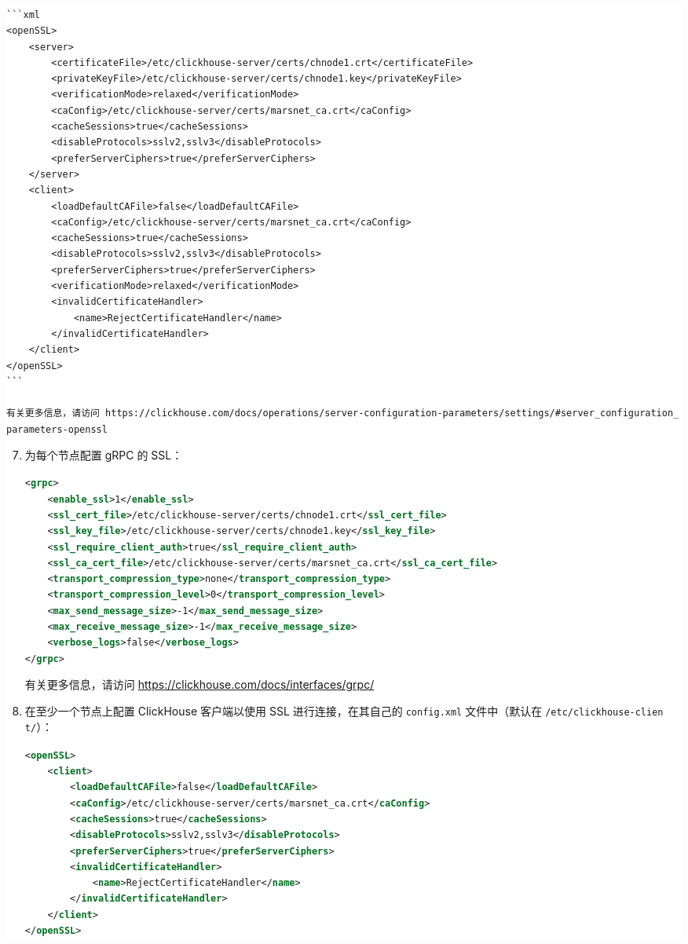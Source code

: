     ```xml
    <openSSL>
        <server>
            <certificateFile>/etc/clickhouse-server/certs/chnode1.crt</certificateFile>
            <privateKeyFile>/etc/clickhouse-server/certs/chnode1.key</privateKeyFile>
            <verificationMode>relaxed</verificationMode>
            <caConfig>/etc/clickhouse-server/certs/marsnet_ca.crt</caConfig>
            <cacheSessions>true</cacheSessions>
            <disableProtocols>sslv2,sslv3</disableProtocols>
            <preferServerCiphers>true</preferServerCiphers>
        </server>
        <client>
            <loadDefaultCAFile>false</loadDefaultCAFile>
            <caConfig>/etc/clickhouse-server/certs/marsnet_ca.crt</caConfig>
            <cacheSessions>true</cacheSessions>
            <disableProtocols>sslv2,sslv3</disableProtocols>
            <preferServerCiphers>true</preferServerCiphers>
            <verificationMode>relaxed</verificationMode>
            <invalidCertificateHandler>
                <name>RejectCertificateHandler</name>
            </invalidCertificateHandler>
        </client>
    </openSSL>
    ```

    有关更多信息，请访问 https://clickhouse.com/docs/operations/server-configuration-parameters/settings/#server_configuration_parameters-openssl



7. 为每个节点配置 gRPC 的 SSL：
    ```xml
    <grpc>
        <enable_ssl>1</enable_ssl>
        <ssl_cert_file>/etc/clickhouse-server/certs/chnode1.crt</ssl_cert_file>
        <ssl_key_file>/etc/clickhouse-server/certs/chnode1.key</ssl_key_file>
        <ssl_require_client_auth>true</ssl_require_client_auth>
        <ssl_ca_cert_file>/etc/clickhouse-server/certs/marsnet_ca.crt</ssl_ca_cert_file>
        <transport_compression_type>none</transport_compression_type>
        <transport_compression_level>0</transport_compression_level>
        <max_send_message_size>-1</max_send_message_size>
        <max_receive_message_size>-1</max_receive_message_size>
        <verbose_logs>false</verbose_logs>
    </grpc>
    ```

    有关更多信息，请访问 https://clickhouse.com/docs/interfaces/grpc/

8. 在至少一个节点上配置 ClickHouse 客户端以使用 SSL 进行连接，在其自己的 `config.xml` 文件中（默认在 `/etc/clickhouse-client/`）：
    ```xml
    <openSSL>
        <client>
            <loadDefaultCAFile>false</loadDefaultCAFile>
            <caConfig>/etc/clickhouse-server/certs/marsnet_ca.crt</caConfig>
            <cacheSessions>true</cacheSessions>
            <disableProtocols>sslv2,sslv3</disableProtocols>
            <preferServerCiphers>true</preferServerCiphers>
            <invalidCertificateHandler>
                <name>RejectCertificateHandler</name>
            </invalidCertificateHandler>
        </client>
    </openSSL>
    ```
